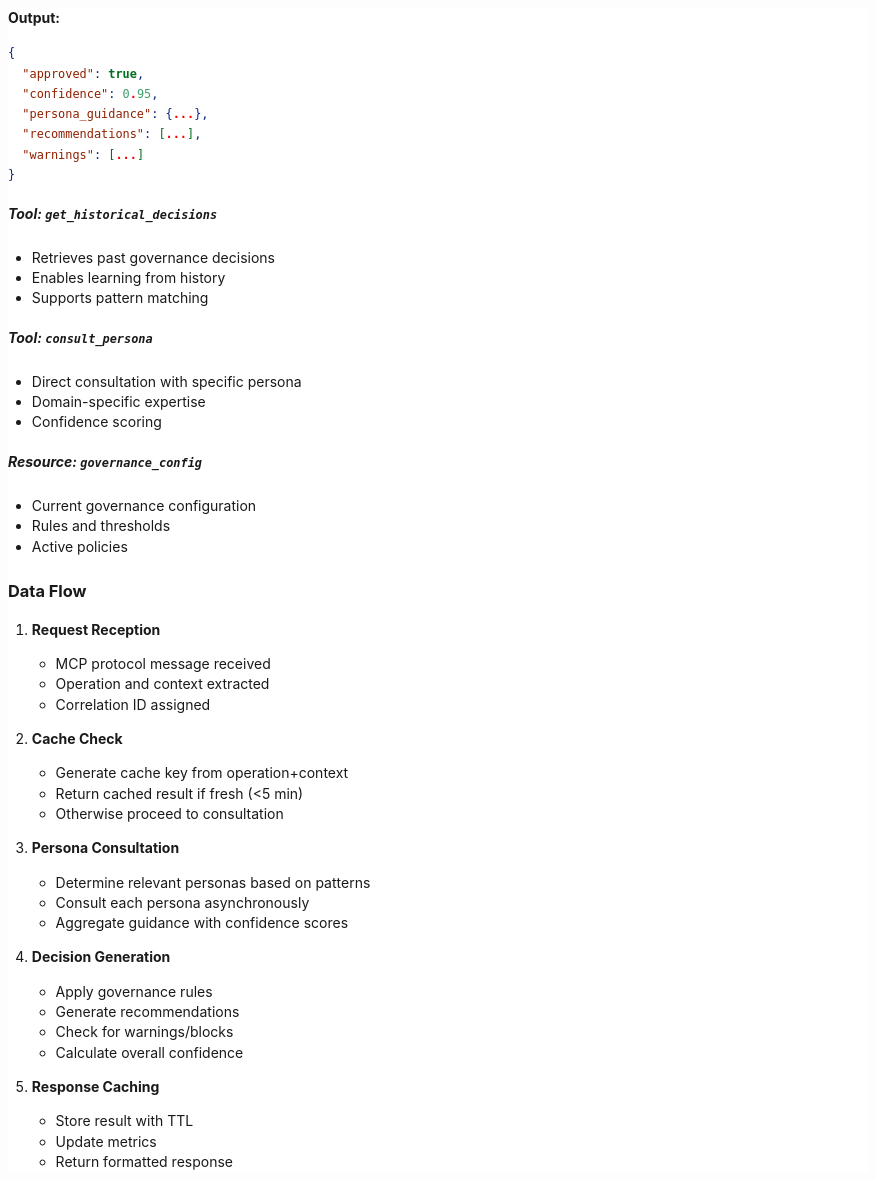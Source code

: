 **Output:**
```json
{
  "approved": true,
  "confidence": 0.95,
  "persona_guidance": {...},
  "recommendations": [...],
  "warnings": [...]
}
```

##### Tool: `get_historical_decisions`
- Retrieves past governance decisions
- Enables learning from history
- Supports pattern matching

##### Tool: `consult_persona`
- Direct consultation with specific persona
- Domain-specific expertise
- Confidence scoring

##### Resource: `governance_config`
- Current governance configuration
- Rules and thresholds
- Active policies

### Data Flow

1. **Request Reception**
   - MCP protocol message received
   - Operation and context extracted
   - Correlation ID assigned

2. **Cache Check**
   - Generate cache key from operation+context
   - Return cached result if fresh (<5 min)
   - Otherwise proceed to consultation

3. **Persona Consultation**
   - Determine relevant personas based on patterns
   - Consult each persona asynchronously
   - Aggregate guidance with confidence scores

4. **Decision Generation**
   - Apply governance rules
   - Generate recommendations
   - Check for warnings/blocks
   - Calculate overall confidence

5. **Response Caching**
   - Store result with TTL
   - Update metrics
   - Return formatted response

